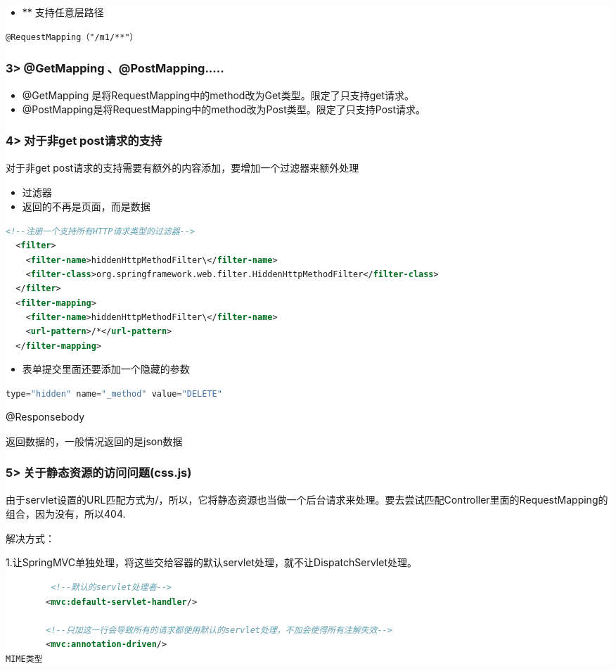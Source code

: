 

- ** 支持任意层路径

```xml
@RequestMapping（"/m1/**"）
```



### 3> @GetMapping 、@PostMapping.....

- @GetMapping 是将RequestMapping中的method改为Get类型。限定了只支持get请求。
- @PostMapping是将RequestMapping中的method改为Post类型。限定了只支持Post请求。

### 4> 对于非get post请求的支持

   对于非get post请求的支持需要有额外的内容添加，要增加一个过滤器来额外处理

- 过滤器
- 返回的不再是页面，而是数据

```xml
<!--注册一个支持所有HTTP请求类型的过滤器-->
  <filter>
    <filter-name>hiddenHttpMethodFilter\</filter-name>
    <filter-class>org.springframework.web.filter.HiddenHttpMethodFilter</filter-class>
  </filter>
  <filter-mapping>
    <filter-name>hiddenHttpMethodFilter\</filter-name>
    <url-pattern>/*</url-pattern>
  </filter-mapping>
```

- 表单提交里面还要添加一个隐藏的参数

```java
type="hidden" name="_method" value="DELETE"
```

@Responsebody

返回数据的，一般情况返回的是json数据

### 5> 关于静态资源的访问问题(css.js)

由于servlet设置的URL匹配方式为/，所以，它将静态资源也当做一个后台请求来处理。要去尝试匹配Controller里面的RequestMapping的组合，因为没有，所以404.



解决方式：

​	1.让SpringMVC单独处理，将这些交给容器的默认servlet处理，就不让DispatchServlet处理。

```xml
    	 <!--默认的servlet处理者-->
        <mvc:default-servlet-handler/>

        <!--只加这一行会导致所有的请求都使用默认的servlet处理，不加会使得所有注解失效-->
        <mvc:annotation-driven/>
MIME类型

```
